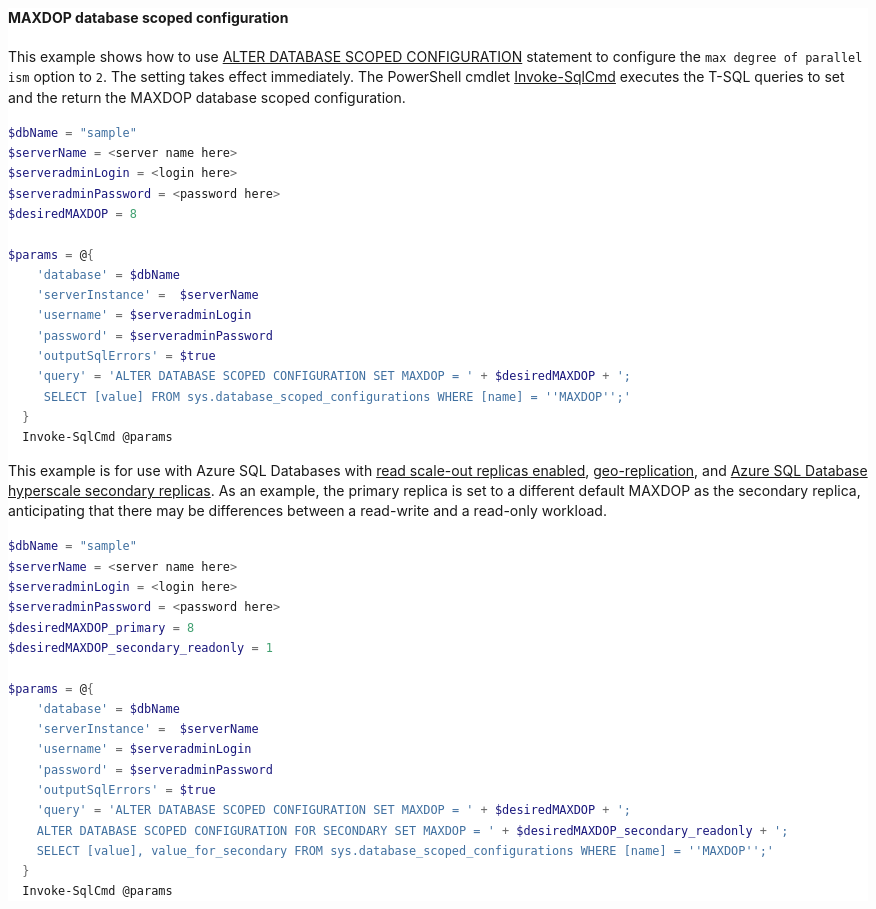 #### MAXDOP database scoped configuration   

  This example shows how to use [ALTER DATABASE SCOPED CONFIGURATION](/sql/t-sql/statements/alter-database-scoped-configuration-transact-sql) statement to configure the `max degree of parallelism` option to `2`. The setting takes effect immediately. The PowerShell cmdlet [Invoke-SqlCmd](/powershell/module/sqlserver/invoke-sqlcmd) executes the T-SQL queries to set and the return the MAXDOP database scoped configuration. 

```powershell
$dbName = "sample" 
$serverName = <server name here>
$serveradminLogin = <login here>
$serveradminPassword = <password here>
$desiredMAXDOP = 8

$params = @{
    'database' = $dbName
    'serverInstance' =  $serverName
    'username' = $serveradminLogin
    'password' = $serveradminPassword
    'outputSqlErrors' = $true
    'query' = 'ALTER DATABASE SCOPED CONFIGURATION SET MAXDOP = ' + $desiredMAXDOP + ';
     SELECT [value] FROM sys.database_scoped_configurations WHERE [name] = ''MAXDOP'';'
  }
  Invoke-SqlCmd @params
```

This example is for use with Azure SQL Databases with [read scale-out replicas enabled](read-scale-out.md), [geo-replication](active-geo-replication-overview.md), and [Azure SQL Database hyperscale secondary replicas](service-tier-hyperscale.md). As an example, the primary replica is set to a different default MAXDOP as the secondary replica, anticipating that there may be differences between a read-write and a read-only workload.

```powershell
$dbName = "sample" 
$serverName = <server name here>
$serveradminLogin = <login here>
$serveradminPassword = <password here>
$desiredMAXDOP_primary = 8
$desiredMAXDOP_secondary_readonly = 1
 
$params = @{
    'database' = $dbName
    'serverInstance' =  $serverName
    'username' = $serveradminLogin
    'password' = $serveradminPassword
    'outputSqlErrors' = $true
    'query' = 'ALTER DATABASE SCOPED CONFIGURATION SET MAXDOP = ' + $desiredMAXDOP + ';
    ALTER DATABASE SCOPED CONFIGURATION FOR SECONDARY SET MAXDOP = ' + $desiredMAXDOP_secondary_readonly + ';
    SELECT [value], value_for_secondary FROM sys.database_scoped_configurations WHERE [name] = ''MAXDOP'';'
  }
  Invoke-SqlCmd @params
```
